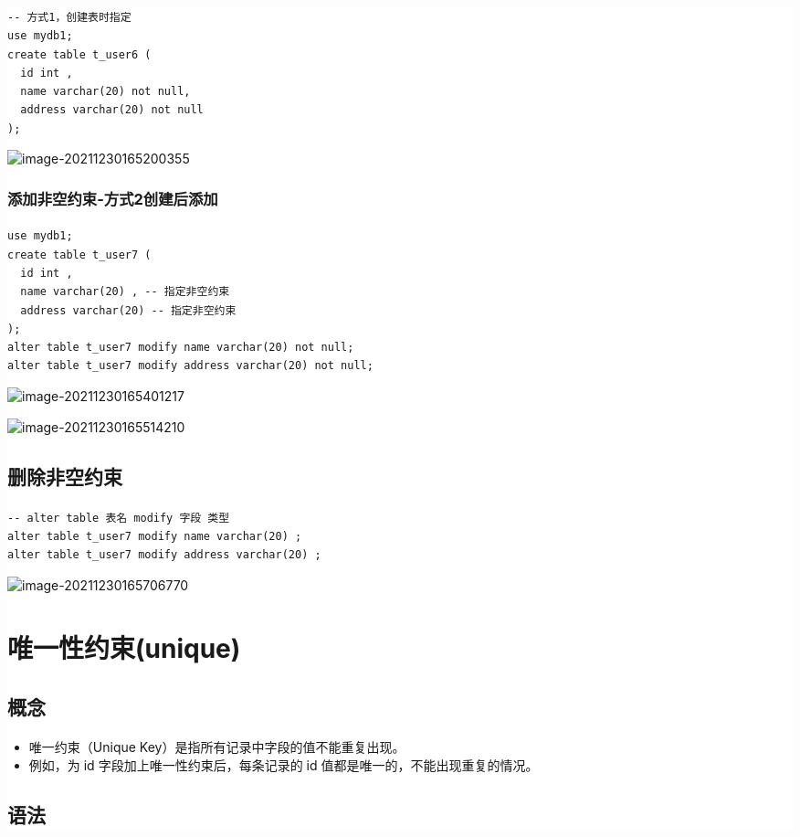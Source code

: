 ```
-- 方式1，创建表时指定
use mydb1;
create table t_user6 ( 
  id int , 
  name varchar(20) not null, 
  address varchar(20) not null 
);

```

![image-20211230165200355](https://gitee.com/xxb667/img/raw/master/img/image-20211230165200355.png)

### 添加非空约束-方式2创建后添加

```
use mydb1;
create table t_user7 ( 
  id int , 
  name varchar(20) , -- 指定非空约束 
  address varchar(20) -- 指定非空约束 
); 
alter table t_user7 modify name varchar(20) not null; 
alter table t_user7 modify address varchar(20) not null;
```

![image-20211230165401217](https://gitee.com/xxb667/img/raw/master/img/image-20211230165401217.png)



![image-20211230165514210](https://gitee.com/xxb667/img/raw/master/img/image-20211230165514210.png)

## 删除非空约束

```
-- alter table 表名 modify 字段 类型 
alter table t_user7 modify name varchar(20) ; 
alter table t_user7 modify address varchar(20) ;

```

![image-20211230165706770](https://gitee.com/xxb667/img/raw/master/img/image-20211230165706770.png)



# 唯一性约束(unique)

## 概念

- 唯一约束（Unique Key）是指所有记录中字段的值不能重复出现。
- 例如，为 id 字段加上唯一性约束后，每条记录的 id 值都是唯一的，不能出现重复的情况。

## 语法

